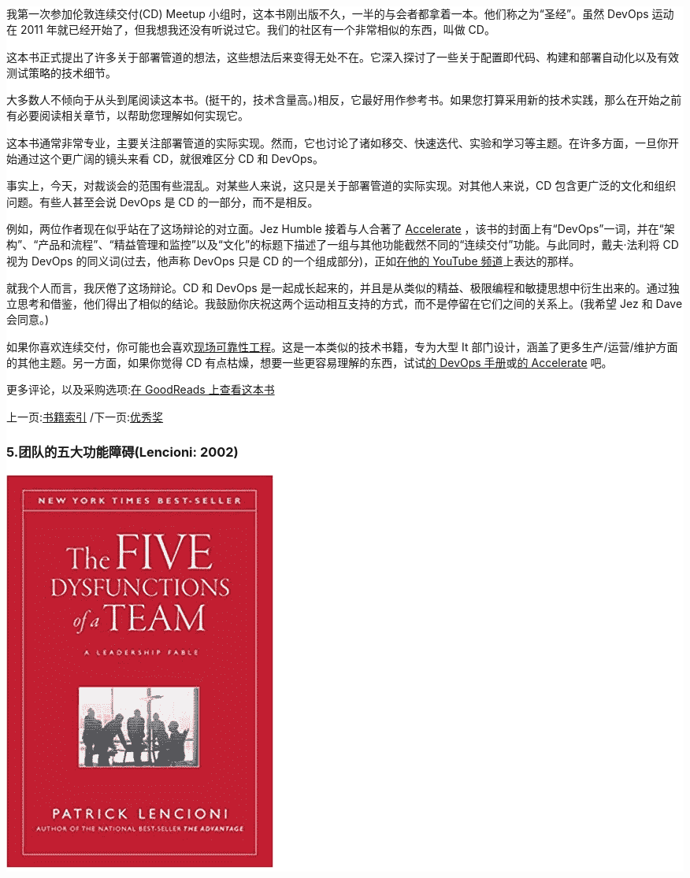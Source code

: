 我第一次参加伦敦连续交付(CD) Meetup 小组时，这本书刚出版不久，一半的与会者都拿着一本。他们称之为“圣经”。虽然 DevOps 运动在 2011 年就已经开始了，但我想我还没有听说过它。我们的社区有一个非常相似的东西，叫做 CD。

这本书正式提出了许多关于部署管道的想法，这些想法后来变得无处不在。它深入探讨了一些关于配置即代码、构建和部署自动化以及有效测试策略的技术细节。

大多数人不倾向于从头到尾阅读这本书。(挺干的，技术含量高。)相反，它最好用作参考书。如果您打算采用新的技术实践，那么在开始之前有必要阅读相关章节，以帮助您理解如何实现它。

这本书通常非常专业，主要关注部署管道的实际实现。然而，它也讨论了诸如移交、快速迭代、实验和学习等主题。在许多方面，一旦你开始通过这个更广阔的镜头来看 CD，就很难区分 CD 和 DevOps。

事实上，今天，对裁谈会的范围有些混乱。对某些人来说，这只是关于部署管道的实际实现。对其他人来说，CD 包含更广泛的文化和组织问题。有些人甚至会说 DevOps 是 CD 的一部分，而不是相反。

例如，两位作者现在似乎站在了这场辩论的对立面。Jez Humble 接着与人合著了 [Accelerate](#accelerate) ，该书的封面上有“DevOps”一词，并在“架构”、“产品和流程”、“精益管理和监控”以及“文化”的标题下描述了一组与其他功能截然不同的“连续交付”功能。与此同时，戴夫·法利将 CD 视为 DevOps 的同义词(过去，他声称 DevOps 只是 CD 的一个组成部分)，正如[在他的 YouTube 频道](https://www.youtube.com/watch?v=MnyvgFDh-kw&list=PLwLLcwQlnXBw9jv5tFXQC_ch-VCXwPikM&index=4)上表达的那样。

就我个人而言，我厌倦了这场辩论。CD 和 DevOps 是一起成长起来的，并且是从类似的精益、极限编程和敏捷思想中衍生出来的。通过独立思考和借鉴，他们得出了相似的结论。我鼓励你庆祝这两个运动相互支持的方式，而不是停留在它们之间的关系上。(我希望 Jez 和 Dave 会同意。)

如果你喜欢连续交付，你可能也会喜欢[现场可靠性工程](#sre)。这是一本类似的技术书籍，专为大型 It 部门设计，涵盖了更多生产/运营/维护方面的其他主题。另一方面，如果你觉得 CD 有点枯燥，想要一些更容易理解的东西，试试[的 DevOps 手册](#handbook)或[的 Accelerate](#accelerate) 吧。

更多评论，以及采购选项:[在 GoodReads 上查看这本书](https://www.goodreads.com/book/show/8686650-continuous-delivery)

上一页:[书籍索引](#book-index) /下一页:[优秀奖](#hon_mentions)

### 5.团队的五大功能障碍(Lencioni: 2002)

![The Five Dysfunctions of a Team (Lencioni: 2002)](img/d729d3b5cf83bedffea04050bec55c8e.png)
